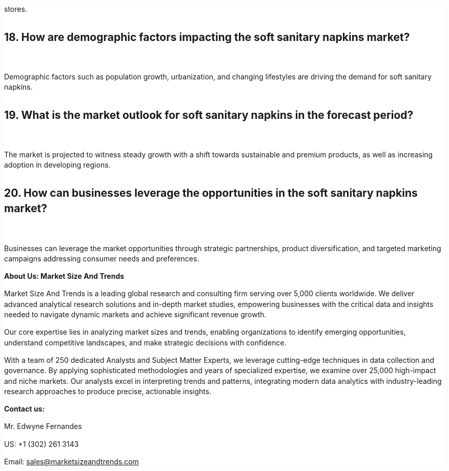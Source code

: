 stores.</p><h2>18. How are demographic factors impacting the soft sanitary napkins market?</h2><p>&nbsp;</p><p>Demographic factors such as population growth, urbanization, and changing lifestyles are driving the demand for soft sanitary napkins.</p><h2>19. What is the market outlook for soft sanitary napkins in the forecast period?</h2><p>&nbsp;</p><p>The market is projected to witness steady growth with a shift towards sustainable and premium products, as well as increasing adoption in developing regions.</p><h2>20. How can businesses leverage the opportunities in the soft sanitary napkins market?</h2><p>&nbsp;</p><p>Businesses can leverage the market opportunities through strategic partnerships, product diversification, and targeted marketing campaigns addressing consumer needs and preferences.</p></body></html></p><p><strong>About Us:&nbsp;Market Size And Trends</strong></p><p>Market Size And Trends&nbsp;is a leading global research and consulting firm serving over 5,000 clients worldwide. We deliver advanced analytical research solutions and in-depth market studies, empowering businesses with the critical data and insights needed to navigate dynamic markets and achieve significant revenue growth.</p><p>Our core expertise lies in analyzing market sizes and trends, enabling organizations to identify emerging opportunities, understand competitive landscapes, and make strategic decisions with confidence.</p><p>With a team of 250 dedicated Analysts and Subject Matter Experts, we leverage cutting-edge techniques in data collection and governance. By applying sophisticated methodologies and years of specialized expertise, we examine over 25,000 high-impact and niche markets. Our analysts excel in interpreting trends and patterns, integrating modern data analytics with industry-leading research approaches to produce precise, actionable insights.</p><p><strong>Contact us:</strong></p><p>Mr. Edwyne Fernandes</p><p>US: +1 (302) 261 3143</p><p>Email: <a href="mailto:sales@marketsizeandtrends.com">sales@marketsizeandtrends.com</a>&nbsp;</p>
